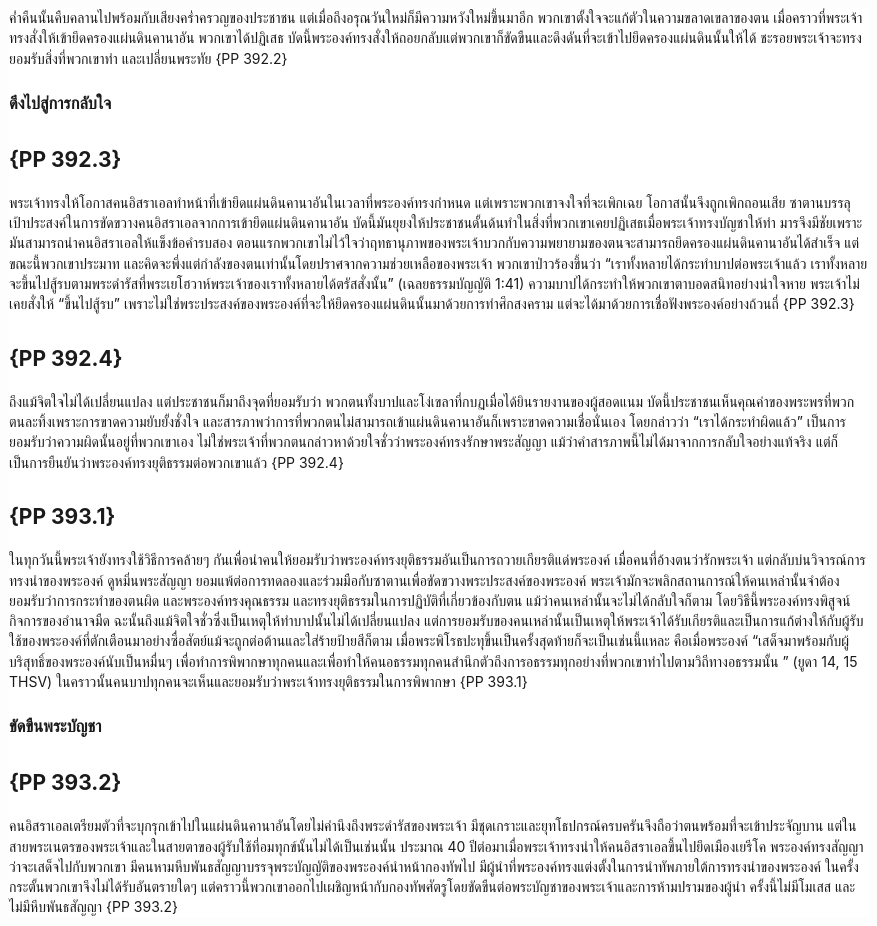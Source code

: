 ค่ำคืนนั้นคืบคลานไปพร้อมกับเสียงคร่ำครวญของประชาชน แต่เมื่อถึงอรุณวันใหม่ก็มีความหวังใหม่ขึ้นมาอีก พวกเขาตั้งใจจะแก้ตัวในความขลาดเขลาของตน เมื่อคราวที่พระเจ้าทรงสั่งให้เข้ายึดครองแผ่นดินคานาอัน พวกเขาได้ปฏิเสธ บัดนี้พระองค์ทรงสั่งให้ถอยกลับแต่พวกเขาก็ขัดขืนและดึงดันที่จะเข้าไปยึดครองแผ่นดินนั้นให้ได้ ชะรอยพระเจ้าจะทรงยอมรับสิ่งที่พวกเขาทำ และเปลี่ยนพระทัย {PP 392.2}

### ดึงไปสู่การกลับใจ

## {PP 392.3}

พระเจ้าทรงให้โอกาสคนอิสราเอลทำหน้าที่เข้ายึดแผ่นดินคานาอันในเวลาที่พระองค์ทรงกำหนด แต่เพราะพวกเขาจงใจที่จะเพิกเฉย โอกาสนั้นจึงถูกเพิกถอนเสีย ซาตานบรรลุเป้าประสงค์ในการขัดขวางคนอิสราเอลจากการเข้ายึดแผ่นดินคานาอัน บัดนี้มันยุยงให้ประชาชนดั้นด้นทำในสิ่งที่พวกเขาเคยปฏิเสธเมื่อพระเจ้าทรงบัญชาให้ทำ มารจึงมีชัยเพราะมันสามารถนำคนอิสราเอลให้แข็งข้อคำรบสอง ตอนแรกพวกเขาไม่ไว้ใจว่าฤทธานุภาพของพระเจ้าบวกกับความพยายามของตนจะสามารถยึดครองแผ่นดินคานาอันได้สำเร็จ แต่ขณะนี้พวกเขาประมาท และคิดจะพึ่งแต่กำลังของตนเท่านั้นโดยปราศจากความช่วยเหลือของพระเจ้า พวกเขาป่าวร้องขึ้นว่า “เราทั้งหลายได้กระทำบาปต่อพระเจ้าแล้ว เราทั้งหลายจะขึ้นไปสู้รบตามพระดำรัสที่พระเยโฮวาห์พระเจ้าของเราทั้งหลายได้ตรัสสั่งนั้น” (เฉลยธรรมบัญญัติ 1:41) ความบาปได้กระทำให้พวกเขาตาบอดสนิทอย่างน่าใจหาย พระเจ้าไม่เคยสั่งให้ “ขึ้นไปสู้รบ” เพราะไม่ใช่พระประสงค์ของพระองค์ที่จะให้ยึดครองแผ่นดินนั้นมาด้วยการทำศึกสงคราม แต่จะได้มาด้วยการเชื่อฟังพระองค์อย่างถ้วนถี่ {PP 392.3}

## {PP 392.4}

ถึงแม้จิตใจไม่ได้เปลี่ยนแปลง แต่ประชาชนก็มาถึงจุดที่ยอมรับว่า พวกตนทั้งบาปและโง่เขลาที่กบฏเมื่อได้ยินรายงานของผู้สอดแนม บัดนี้ประชาชนเห็นคุณค่าของพระพรที่พวกตนละทิ้งเพราะการขาดความยับยั้งชั่งใจ และสารภาพว่าการที่พวกตนไม่สามารถเข้าแผ่นดินคานาอันก็เพราะขาดความเชื่อนั่นเอง โดยกล่าวว่า “เราได้กระทำผิดแล้ว” เป็นการยอมรับว่าความผิดนั้นอยู่ที่พวกเขาเอง ไม่ใช่พระเจ้าที่พวกตนกล่าวหาด้วยใจชั่วว่าพระองค์ทรงรักษาพระสัญญา แม้ว่าคำสารภาพนี้ไม่ได้มาจากการกลับใจอย่างแท้จริง แต่ก็เป็นการยืนยันว่าพระองค์ทรงยุติธรรมต่อพวกเขาแล้ว {PP 392.4}

## {PP 393.1}

ในทุกวันนี้พระเจ้ายังทรงใช้วิธีการคล้ายๆ กันเพื่อนำคนให้ยอมรับว่าพระองค์ทรงยุติธรรมอันเป็นการถวายเกียรติแด่พระองค์ เมื่อคนที่อ้างตนว่ารักพระเจ้า แต่กลับบ่นวิจารณ์การทรงนำของพระองค์ ดูหมิ่นพระสัญญา ยอมแพ้ต่อการทดลองและร่วมมือกับซาตานเพื่อขัดขวางพระประสงค์ของพระองค์ พระเจ้ามักจะพลิกสถานการณ์ให้คนเหล่านั้นจำต้องยอมรับว่าการกระทำของตนผิด และพระองค์ทรงคุณธรรม และทรงยุติธรรมในการปฏิบัติที่เกี่ยวข้องกับตน แม้ว่าคนเหล่านั้นจะไม่ได้กลับใจก็ตาม โดยวิธีนี้พระองค์ทรงพิสูจน์กิจการของอำนาจมืด ฉะนั้นถึงแม้จิตใจชั่วซึ่งเป็นเหตุให้ทำบาปนั้นไม่ได้เปลี่ยนแปลง แต่การยอมรับของคนเหล่านั้นเป็นเหตุให้พระเจ้าได้รับเกียรติและเป็นการแก้ต่างให้กับผู้รับใช้ของพระองค์ที่ตักเตือนมาอย่างซื่อสัตย์แม้จะถูกต่อต้านและใส่ร้ายป้ายสีก็ตาม เมื่อพระพิโรธปะทุขึ้นเป็นครั้งสุดท้ายก็จะเป็นเช่นนี้แหละ คือเมื่อพระองค์ “เสด็จมาพร้อมกับผู้บริสุทธิ์ของพระองค์นับเป็นหมื่นๆ เพื่อทำการพิพากษาทุกคนและเพื่อทำให้คนอธรรมทุกคนสำนึกตัวถึงการอธรรมทุกอย่างที่พวกเขาทำไปตามวิถีทางอธรรมนั้น ” (ยูดา 14, 15 THSV) ในคราวนั้นคนบาปทุกคนจะเห็นและยอมรับว่าพระเจ้าทรงยุติธรรมในการพิพากษา {PP 393.1}

### ขัดขืนพระบัญชา

## {PP 393.2}

คนอิสราเอลเตรียมตัวที่จะบุกรุกเข้าไปในแผ่นดินคานาอันโดยไม่คำนึงถึงพระดำรัสของพระเจ้า มีชุดเกราะและยุทโธปกรณ์ครบครันจึงถือว่าตนพร้อมที่จะเข้าประจัญบาน แต่ในสายพระเนตรของพระเจ้าและในสายตาของผู้รับใช้ที่อมทุกข์นั้นไม่ได้เป็นเช่นนั้น ประมาณ 40 ปีต่อมาเมื่อพระเจ้าทรงนำให้คนอิสราเอลขึ้นไปยึดเมืองเยรีโค พระองค์ทรงสัญญาว่าจะเสด็จไปกับพวกเขา มีคนหามหีบพันธสัญญาบรรจุพระบัญญัติของพระองค์นำหน้ากองทัพไป มีผู้นำที่พระองค์ทรงแต่งตั้งในการนำทัพภายใต้การทรงนำของพระองค์ ในครั้งกระตั้นพวกเขาจึงไม่ได้รับอันตรายใดๆ แต่คราวนี้พวกเขาออกไปเผชิญหน้ากับกองทัพศัตรูโดยขัดขืนต่อพระบัญชาของพระเจ้าและการห้ามปรามของผู้นำ ครั้งนี้ไม่มีโมเสส และไม่มีหีบพันธสัญญา {PP 393.2}
